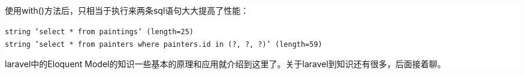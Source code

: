 使用with()方法后，只相当于执行来两条sql语句大大提高了性能：

	string ‘select * from paintings‘ (length=25)
	string ‘select * from painters where painters.id in (?, ?, ?)’ (length=59)
	
laravel中的Eloquent Model的知识一些基本的原理和应用就介绍到这里了。关于laravel到知识还有很多，后面接着聊。











	

	







	

	













